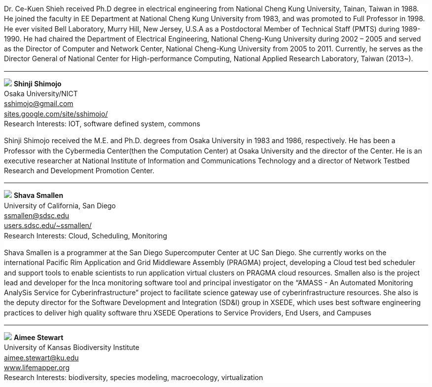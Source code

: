 Dr. Ce-Kuen Shieh received Ph.D degree in electrical engineering from National Cheng Kung University, Tainan, Taiwan in 1988. He joined the faculty in EE Department at National Cheng Kung University from 1983, and was promoted to Full Professor in 1998. He ever visited Bell Laboratory, Murry Hill, New Jersey, U.S.A as a Postdoctoral Member of Technical Staff (PMTS) during 1989-1990. He had chaired the Department of Electrical Engineering, National Cheng-Kung University during 2002 – 2005 and served as the Director of Computer and Network Center, National Cheng-Kung University from 2005 to 2011. Currently, he serves as the Director General of National Center for High-performance Computing, National Applied Research Laboratory, Taiwan (2013~). 

<hr class="clear-both" />

<img src="/img/members/shinjishimojo.jpg" class="member-image">
<span class="member-heading">
<strong>Shinji Shimojo</strong><br>
Osaka University/NICT<br>
<a href="mailto:sshimojo@gmail.com">sshimojo@gmail.com</a><br>
<a href="http://sites.google.com/site/sshimojo/">sites.google.com/site/sshimojo/</a><br>
Research Interests:</span> IOT, software defined system, commons

Shinji Shimojo received the M.E. and Ph.D. degrees from Osaka University in 1983 and 1986, respectively. He has been a Professor with the Cybermedia Center(then the Computation Center) at Osaka University and the director of the Center. He is an executive researcher at National Institute of Information and Communications Technology and a director of Network Testbed Research and Development Promotion Center. 

<hr class="clear-both" />

<img src="/img/members/shavasmallen.jpg" class="member-image">
<span class="member-heading">
<strong>Shava Smallen</strong><br>
University of California, San Diego<br>
<a href="mailto:ssmallen@sdsc.edu">ssmallen@sdsc.edu</a><br>
<a href="http://users.sdsc.edu/~ssmallen/">users.sdsc.edu/~ssmallen/</a><br>
Research Interests:</span> Cloud, Scheduling, Monitoring

Shava Smallen is a programmer at the San Diego Supercomputer Center at UC San Diego. She currently works on the international Pacific Rim Application and Grid Middleware Assembly (PRAGMA) project, developing a Cloud test bed scheduler and support tools to enable scientists to run application virtual clusters on PRAGMA cloud resources.  Smallen also is the project lead and developer for the Inca monitoring software tool and principal investigator on the “AMASS - An Automated Monitoring AnalySis Service for Cyberinfrastructure” project to facilitate science gateway use of cyberinfrastructure resources.  She also is the deputy director for the Software Development and Integration (SD&I) group in XSEDE, which uses best software engineering practices to deliver high quality software thru XSEDE Operations to Service Providers, End Users, and Campuses

<hr class="clear-both" />

<img src="/img/members/aimeestewart.jpg" class="member-image">
<span class="member-heading">
<strong>Aimee Stewart</strong><br>
University of Kansas Biodiversity Institute<br>
<a href="mailto:aimee.stewart@ku.edu">aimee.stewart@ku.edu</a><br>
<a href="http://www.lifemapper.org">www.lifemapper.org</a><br>
Research Interests:</span> biodiversity, species modeling, macroecology, virtualization
